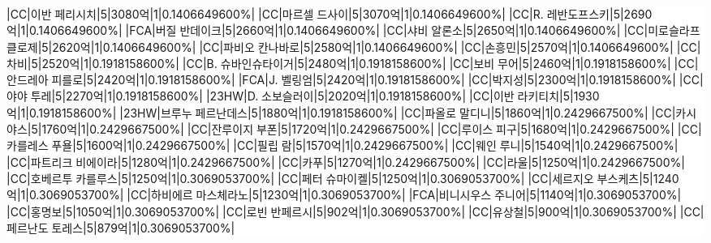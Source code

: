 |CC|이반 페리시치|5|3080억|1|0.1406649600%|
|CC|마르셀 드사이|5|3070억|1|0.1406649600%|
|CC|R. 레반도프스키|5|2690억|1|0.1406649600%|
|FCA|버질 반데이크|5|2660억|1|0.1406649600%|
|CC|샤비 알론소|5|2650억|1|0.1406649600%|
|CC|미로슬라프 클로제|5|2620억|1|0.1406649600%|
|CC|파비오 칸나바로|5|2580억|1|0.1406649600%|
|CC|손흥민|5|2570억|1|0.1406649600%|
|CC|차비|5|2520억|1|0.1918158600%|
|CC|B. 슈바인슈타이거|5|2480억|1|0.1918158600%|
|CC|보비 무어|5|2460억|1|0.1918158600%|
|CC|안드레아 피를로|5|2420억|1|0.1918158600%|
|FCA|J. 벨링엄|5|2420억|1|0.1918158600%|
|CC|박지성|5|2300억|1|0.1918158600%|
|CC|야야 투레|5|2270억|1|0.1918158600%|
|23HW|D. 소보슬러이|5|2020억|1|0.1918158600%|
|CC|이반 라키티치|5|1930억|1|0.1918158600%|
|23HW|브루누 페르난데스|5|1880억|1|0.1918158600%|
|CC|파올로 말디니|5|1860억|1|0.2429667500%|
|CC|카시야스|5|1760억|1|0.2429667500%|
|CC|잔루이지 부폰|5|1720억|1|0.2429667500%|
|CC|루이스 피구|5|1680억|1|0.2429667500%|
|CC|카를레스 푸욜|5|1600억|1|0.2429667500%|
|CC|필립 람|5|1570억|1|0.2429667500%|
|CC|웨인 루니|5|1540억|1|0.2429667500%|
|CC|파트리크 비에이라|5|1280억|1|0.2429667500%|
|CC|카푸|5|1270억|1|0.2429667500%|
|CC|라울|5|1250억|1|0.2429667500%|
|CC|호베르투 카를루스|5|1250억|1|0.3069053700%|
|CC|페터 슈마이켈|5|1250억|1|0.3069053700%|
|CC|세르지오 부스케츠|5|1240억|1|0.3069053700%|
|CC|하비에르 마스체라노|5|1230억|1|0.3069053700%|
|FCA|비니시우스 주니어|5|1140억|1|0.3069053700%|
|CC|홍명보|5|1050억|1|0.3069053700%|
|CC|로빈 반페르시|5|902억|1|0.3069053700%|
|CC|유상철|5|900억|1|0.3069053700%|
|CC|페르난도 토레스|5|879억|1|0.3069053700%|